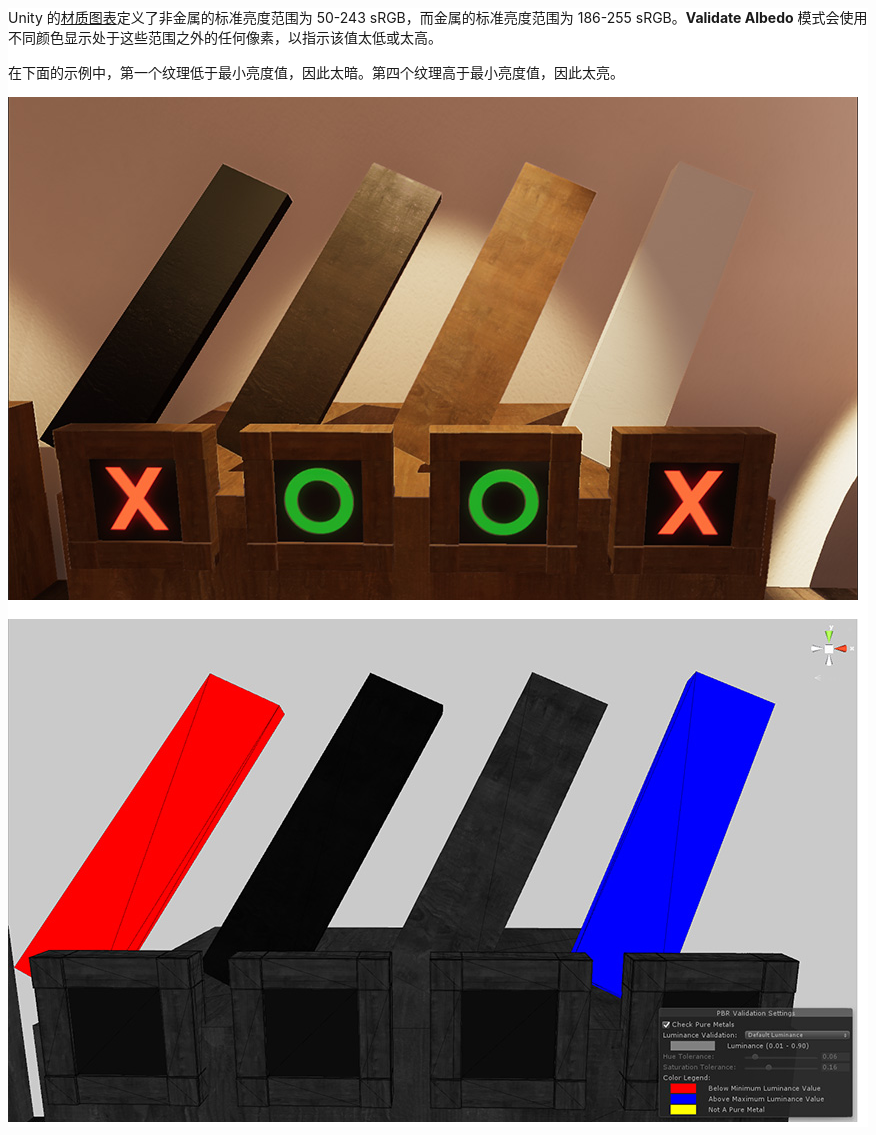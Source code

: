 Unity 的[材质图表](StandardShaderMaterialCharts.html)定义了非金属的标准亮度范围为 50-243 sRGB，而金属的标准亮度范围为 186-255 sRGB。__Validate Albedo__ 模式会使用不同颜色显示处于这些范围之外的任何像素，以指示该值太低或太高。

在下面的示例中，第一个纹理低于最小亮度值，因此太暗。第四个纹理高于最小亮度值，因此太亮。

![一个场景（未启用材质验证器）中的第一个和第四个材质具有不正确的反照率值](../uploads/Main/materialValidator4.jpg)

![启用了材质验证器并设置为 Validate Albedo 模式的相同场景。低于最小亮度值的纹理为红色。高于最小亮度值的纹理为蓝色](../uploads/Main/materialValidator5.jpg)
